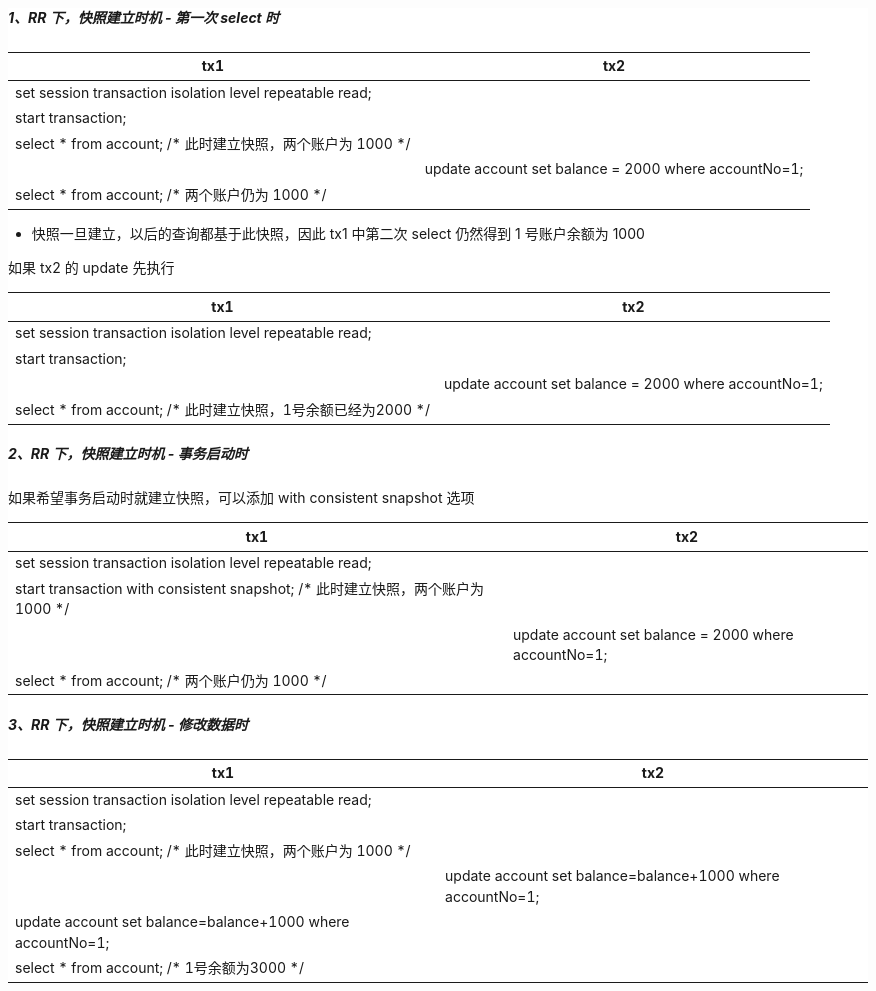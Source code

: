 ##### 1、RR 下，快照建立时机 - 第一次 select 时

| **tx1**                                                      | **tx2**                                               |
| ------------------------------------------------------------ | ----------------------------------------------------- |
| set  session transaction isolation level repeatable read;    |                                                       |
| start  transaction;                                          |                                                       |
| select  * from account;  /* 此时建立快照，两个账户为 1000  */ |                                                       |
|                                                              | update  account set balance = 2000 where accountNo=1; |
| select  * from account;  /* 两个账户仍为 1000 */             |                                                       |

* 快照一旦建立，以后的查询都基于此快照，因此 tx1 中第二次 select 仍然得到 1 号账户余额为 1000

如果 tx2 的 update 先执行

| **tx1**                                                      | **tx2**                                               |
| ------------------------------------------------------------ | ----------------------------------------------------- |
| set  session transaction isolation level repeatable read;    |                                                       |
| start  transaction;                                          |                                                       |
|                                                              | update  account set balance = 2000 where accountNo=1; |
| select  * from account; /* 此时建立快照，1号余额已经为2000 */ |                                                       |



##### 2、RR 下，快照建立时机 - 事务启动时

如果希望事务启动时就建立快照，可以添加 with consistent snapshot 选项

| **tx1**                                                      | **tx2**                                               |
| ------------------------------------------------------------ | ----------------------------------------------------- |
| set  session transaction isolation level repeatable read;    |                                                       |
| start  transaction with consistent snapshot; /* 此时建立快照，两个账户为 1000  */ |                                                       |
|                                                              | update  account set balance = 2000 where accountNo=1; |
| select  * from account; /* 两个账户仍为 1000 */              |                                                       |



##### 3、RR 下，快照建立时机 - 修改数据时

| **tx1**                                                     | **tx2**                                                     |
| ----------------------------------------------------------- | ----------------------------------------------------------- |
| set  session transaction isolation level repeatable read;   |                                                             |
| start  transaction;                                         |                                                             |
| select  * from account; /* 此时建立快照，两个账户为 1000 */ |                                                             |
|                                                             | update  account set balance=balance+1000 where accountNo=1; |
| update  account set balance=balance+1000 where accountNo=1; |                                                             |
| select  * from account; /* 1号余额为3000 */                 |                                                             |
